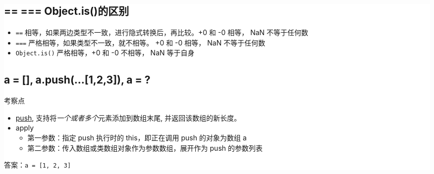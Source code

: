 ## == === Object.is()的区别

- `==` 相等，如果两边类型不一致，进行隐式转换后，再比较。+0 和 -0 相等， NaN 不等于任何数
- `===` 严格相等，如果类型不一致，就不相等。 +0 和 -0 相等， NaN 不等于任何数
- `Object.is()` 严格相等，+0 和 -0 不相等， NaN 等于自身

## a = [], a.push(...[1,2,3]), a = ?

考察点

- [push](https://developer.mozilla.org/zh-CN/docs/Web/JavaScript/Reference/Global_Objects/Array/push), 支持将*一个或者多个*元素添加到数组末尾, 并返回该数组的新长度。
- apply
  - 第一参数：指定 push 执行时的 this，即正在调用 push 的对象为数组 a
  - 第二参数：传入数组或类数组对象作为参数数组，展开作为 push 的参数列表

答案：`a = [1, 2, 3]`
